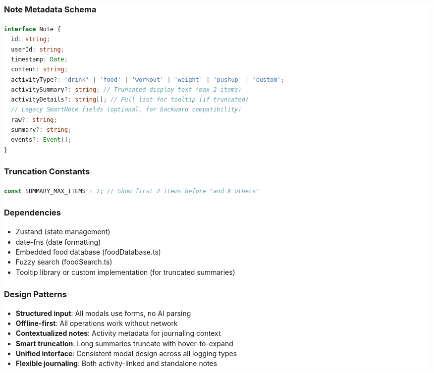 ### Note Metadata Schema
```typescript
interface Note {
  id: string;
  userId: string;
  timestamp: Date;
  content: string;
  activityType?: 'drink' | 'food' | 'workout' | 'weight' | 'pushup' | 'custom';
  activitySummary?: string; // Truncated display text (max 2 items)
  activityDetails?: string[]; // Full list for tooltip (if truncated)
  // Legacy SmartNote fields (optional, for backward compatibility)
  raw?: string;
  summary?: string;
  events?: Event[];
}
```

### Truncation Constants
```typescript
const SUMMARY_MAX_ITEMS = 2; // Show first 2 items before "and X others"
```

### Dependencies
- Zustand (state management)
- date-fns (date formatting)
- Embedded food database (foodDatabase.ts)
- Fuzzy search (foodSearch.ts)
- Tooltip library or custom implementation (for truncated summaries)

### Design Patterns
- **Structured input**: All modals use forms, no AI parsing
- **Offline-first**: All operations work without network
- **Contextualized notes**: Activity metadata for journaling context
- **Smart truncation**: Long summaries truncate with hover-to-expand
- **Unified interface**: Consistent modal design across all logging types
- **Flexible journaling**: Both activity-linked and standalone notes
